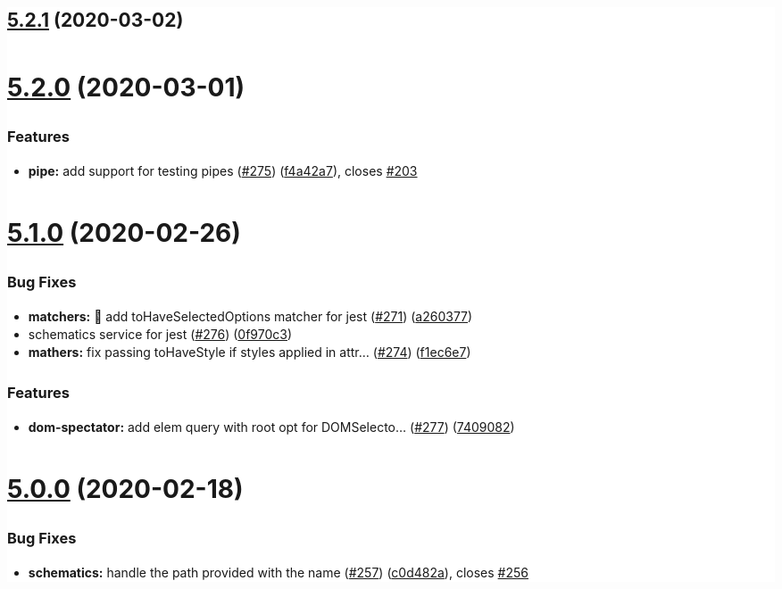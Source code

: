 

<a name="5.2.1"></a>
## [5.2.1](https://github.com/ngneat/spectator/compare/v5.2.0...v5.2.1) (2020-03-02)



<a name="5.2.0"></a>
# [5.2.0](https://github.com/ngneat/spectator/compare/v5.1.0...v5.2.0) (2020-03-01)


### Features

* **pipe:** add support for testing pipes ([#275](https://github.com/ngneat/spectator/issues/275)) ([f4a42a7](https://github.com/ngneat/spectator/commit/f4a42a7)), closes [#203](https://github.com/ngneat/spectator/issues/203)



<a name="5.1.0"></a>
# [5.1.0](https://github.com/ngneat/spectator/compare/v5.0.0...v5.1.0) (2020-02-26)


### Bug Fixes

* **matchers:** 🐛 add toHaveSelectedOptions matcher for jest ([#271](https://github.com/ngneat/spectator/issues/271)) ([a260377](https://github.com/ngneat/spectator/commit/a260377))
* schematics service for jest ([#276](https://github.com/ngneat/spectator/issues/276)) ([0f970c3](https://github.com/ngneat/spectator/commit/0f970c3))
* **mathers:** fix passing toHaveStyle if styles applied in attr… ([#274](https://github.com/ngneat/spectator/issues/274)) ([f1ec6e7](https://github.com/ngneat/spectator/commit/f1ec6e7))


### Features

* **dom-spectator:** add elem query with root opt for DOMSelecto… ([#277](https://github.com/ngneat/spectator/issues/277)) ([7409082](https://github.com/ngneat/spectator/commit/7409082))



<a name="5.0.0"></a>
# [5.0.0](https://github.com/ngneat/spectator/compare/v4.11.1...v5.0.0) (2020-02-18)


### Bug Fixes

* **schematics:** handle the path provided with the name ([#257](https://github.com/ngneat/spectator/issues/257)) ([c0d482a](https://github.com/ngneat/spectator/commit/c0d482a)), closes [#256](https://github.com/ngneat/spectator/issues/256)
